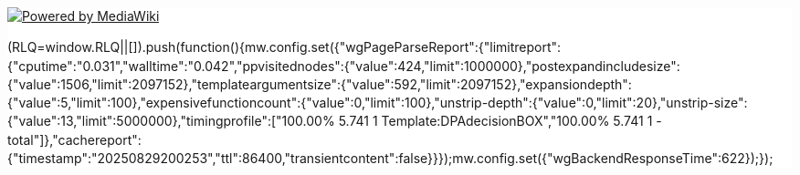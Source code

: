 [![Powered by MediaWiki](/resources/assets/poweredby_mediawiki_88x31.png)](https://www.mediawiki.org/)

(RLQ=window.RLQ||\[\]).push(function(){mw.config.set({"wgPageParseReport":{"limitreport":{"cputime":"0.031","walltime":"0.042","ppvisitednodes":{"value":424,"limit":1000000},"postexpandincludesize":{"value":1506,"limit":2097152},"templateargumentsize":{"value":592,"limit":2097152},"expansiondepth":{"value":5,"limit":100},"expensivefunctioncount":{"value":0,"limit":100},"unstrip-depth":{"value":0,"limit":20},"unstrip-size":{"value":13,"limit":5000000},"timingprofile":\["100.00% 5.741 1 Template:DPAdecisionBOX","100.00% 5.741 1 -total"\]},"cachereport":{"timestamp":"20250829200253","ttl":86400,"transientcontent":false}}});mw.config.set({"wgBackendResponseTime":622});});